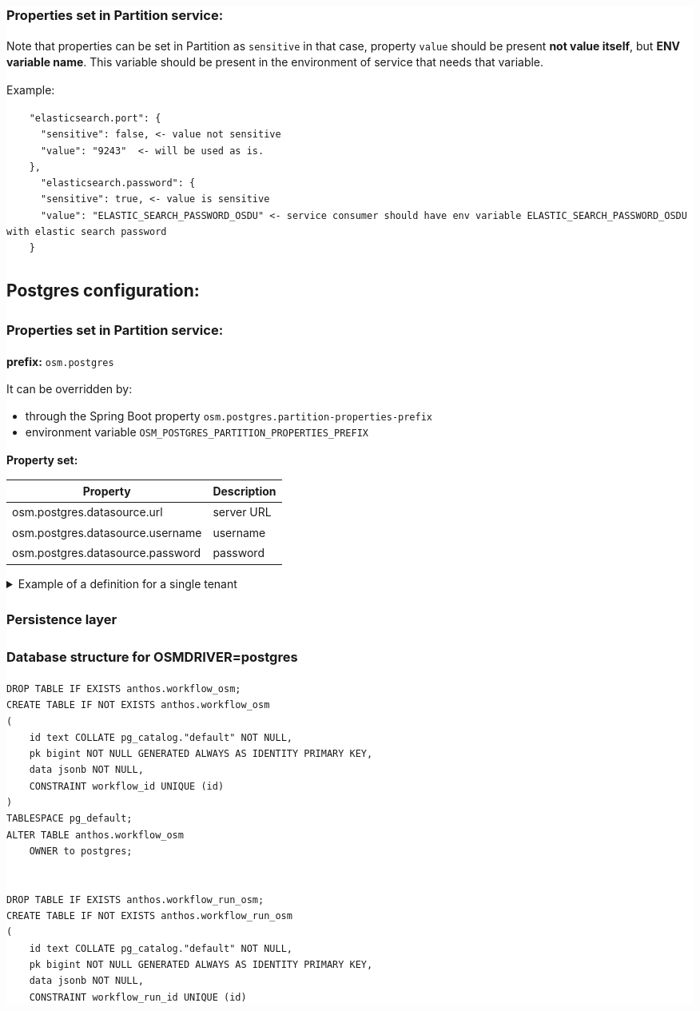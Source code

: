 ### Properties set in Partition service:

Note that properties can be set in Partition as `sensitive` in that case, property `value` should be present **not value itself**, but **ENV variable name**.
This variable should be present in the environment of service that needs that variable.

Example:
```
    "elasticsearch.port": {
      "sensitive": false, <- value not sensitive
      "value": "9243"  <- will be used as is.
    },
      "elasticsearch.password": {
      "sensitive": true, <- value is sensitive
      "value": "ELASTIC_SEARCH_PASSWORD_OSDU" <- service consumer should have env variable ELASTIC_SEARCH_PASSWORD_OSDU with elastic search password
    }
```

## Postgres configuration:

### Properties set in Partition service:

**prefix:** `osm.postgres`

It can be overridden by:

- through the Spring Boot property `osm.postgres.partition-properties-prefix`
- environment variable `OSM_POSTGRES_PARTITION_PROPERTIES_PREFIX`

**Property set:**

| Property | Description |
| --- | --- |
| osm.postgres.datasource.url | server URL |
| osm.postgres.datasource.username | username |
| osm.postgres.datasource.password | password |

<details><summary>Example of a definition for a single tenant</summary></details>

### Persistence layer
### Database structure for OSMDRIVER=postgres
```
DROP TABLE IF EXISTS anthos.workflow_osm;
CREATE TABLE IF NOT EXISTS anthos.workflow_osm
(
	id text COLLATE pg_catalog."default" NOT NULL,
	pk bigint NOT NULL GENERATED ALWAYS AS IDENTITY PRIMARY KEY,
	data jsonb NOT NULL,
	CONSTRAINT workflow_id UNIQUE (id)
)
TABLESPACE pg_default;
ALTER TABLE anthos.workflow_osm
    OWNER to postgres;


DROP TABLE IF EXISTS anthos.workflow_run_osm;
CREATE TABLE IF NOT EXISTS anthos.workflow_run_osm
(
	id text COLLATE pg_catalog."default" NOT NULL,
	pk bigint NOT NULL GENERATED ALWAYS AS IDENTITY PRIMARY KEY,
	data jsonb NOT NULL,
	CONSTRAINT workflow_run_id UNIQUE (id)
```